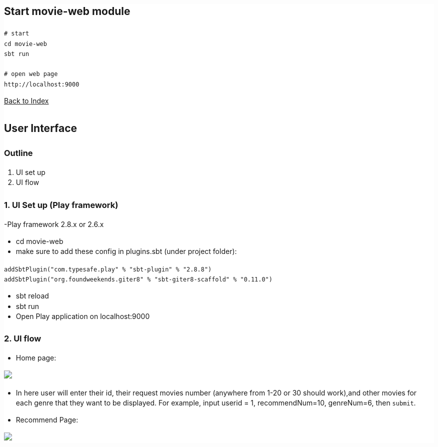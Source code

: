 

## Start movie-web module

```shell
# start
cd movie-web
sbt run

# open web page
http://localhost:9000
```







<a href="#run">Back to Index</a> <br/>


## User Interface <a id="UI"/>
### Outline
   1. UI set up
   2. UI flow

### 1. UI Set up (Play framework)
-Play framework 2.8.x or 2.6.x
- cd movie-web
- make sure to add these config in plugins.sbt (under project folder):
```
addSbtPlugin("com.typesafe.play" % "sbt-plugin" % "2.8.8")
addSbtPlugin("org.foundweekends.giter8" % "sbt-giter8-scaffold" % "0.11.0")
```
- sbt reload
- sbt run
- Open Play application on localhost:9000

### 2. UI flow
   - Home page:
<p align="left">
<img src="https://github.com/XuejiaoDong/Dynamic_Movie_Recommendation/blob/main/images/Homepage.png" width=80%>
</p>

   * In here user will enter their id, their request movies number (anywhere from 1-20 or 30 should work),and other movies for each genre that they want to be displayed. For example, input userid = 1, recommendNum=10, genreNum=6, then `submit`.

   - Recommend Page:
<p align="left">
<img src="https://github.com/XuejiaoDong/Dynamic_Movie_Recommendation/blob/main/images/RecommendPage.png" width=80%>
</p>
